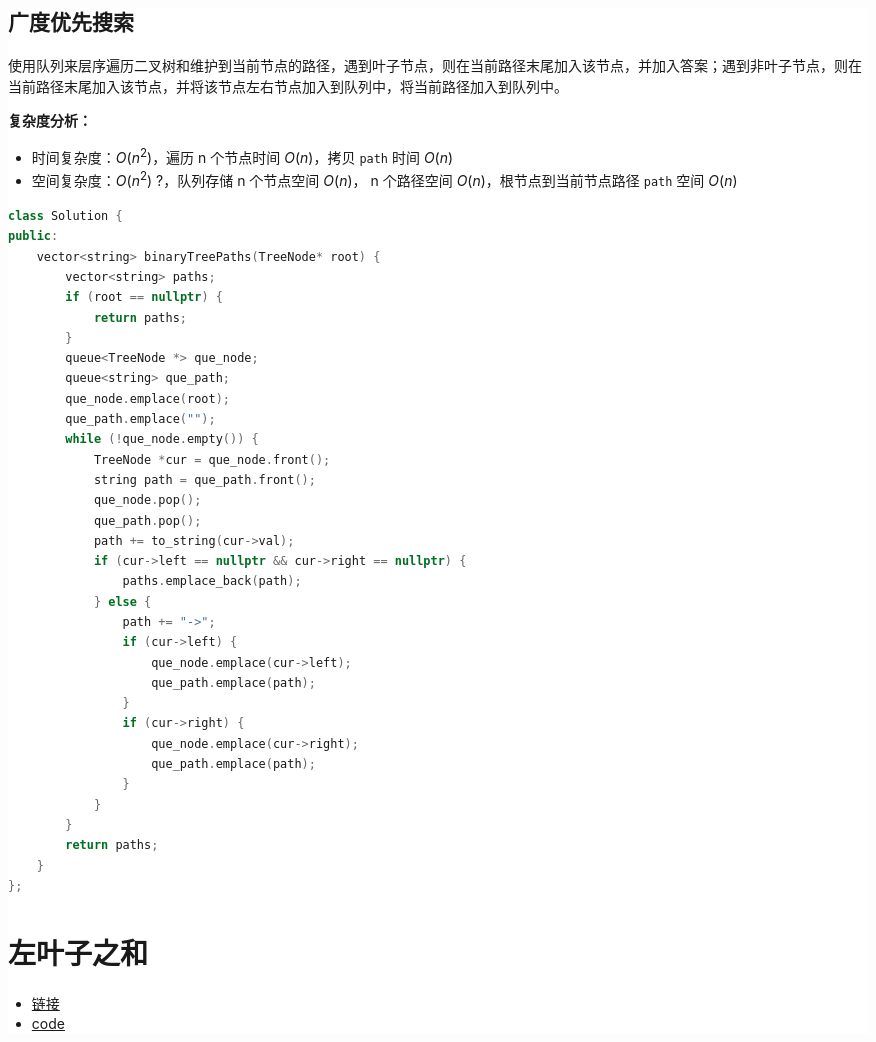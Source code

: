 ## 广度优先搜索

使用队列来层序遍历二叉树和维护到当前节点的路径，遇到叶子节点，则在当前路径末尾加入该节点，并加入答案；遇到非叶子节点，则在当前路径末尾加入该节点，并将该节点左右节点加入到队列中，将当前路径加入到队列中。

**复杂度分析：**

- 时间复杂度：$O(n^2)$，遍历 n 个节点时间 $O(n)$，拷贝 `path` 时间 $O(n)$
- 空间复杂度：$O(n^2)$ ?，队列存储 n 个节点空间 $O(n)$， n 个路径空间 $O(n)$，根节点到当前节点路径 `path` 空间 $O(n)$

```c++
class Solution {
public:
    vector<string> binaryTreePaths(TreeNode* root) {
        vector<string> paths;
        if (root == nullptr) {
            return paths;
        }
        queue<TreeNode *> que_node;
        queue<string> que_path;
        que_node.emplace(root);
        que_path.emplace("");
        while (!que_node.empty()) {
            TreeNode *cur = que_node.front();
            string path = que_path.front();
            que_node.pop();
            que_path.pop();
            path += to_string(cur->val);
            if (cur->left == nullptr && cur->right == nullptr) {
                paths.emplace_back(path);
            } else {
                path += "->";
                if (cur->left) {
                    que_node.emplace(cur->left);
                    que_path.emplace(path);
                }
                if (cur->right) {
                    que_node.emplace(cur->right);
                    que_path.emplace(path);
                }
            }
        }
        return paths;
    }
};
```



# 左叶子之和

- [链接](https://leetcode-cn.com/problems/sum-of-left-leaves/)
- [code]((../cc/tree/binary_tree.h))
